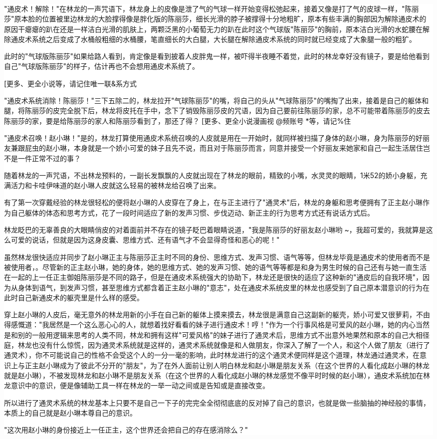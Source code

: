 

"通皮术！解除！"在林龙的一声咒语下，林龙身上的皮像是泄了气的气球一样开始变得松弛起来，接着又像是打了气的皮球一样，"陈丽莎"原本脸的位置被里边林龙的大脸撑得像是胖化版的陈丽莎，细长光滑的脖子被撑得十分地粗旷，原本有些丰满的胸部因为解除通皮术的原因干瘪瘪的趴在还是一样洁白光滑的肌肤上，两颗泛黑的小葡萄无力的趴在此时这个气球版"陈丽莎"的胸前，原本洁白光滑的水蛇腰在解除通皮术系统之后变成了水桶般粗细的水桶腰，笔直细长的大白腿，大长腿在解除通皮术系统的同时就已经变成了大象腿一般的粗犷。



此时的"气球版陈丽莎"如果给路人看到，肯定像是看到披着人皮胖鬼一样，被吓得半夜睡不着觉，此时的林龙幸好没有镜子，要是给他看到自己"气球版陈丽莎"的样子，估计再也不会想用通皮术系统了。



 [更多、更全小说等，请记住唯一联&系方式



"通皮术系统消除！陈丽莎！"三下五除二的，林龙拉开"气球陈丽莎"的嘴，将自己的头从"气球陈丽莎"的嘴掏了出来，接着是自己的躯体和腿，将陈丽莎的皮完全脱下后，林龙将皮托在手中，念下了销毁陈丽莎皮的咒语，因为自己要前往陈丽莎的家，总不可能带着陈丽莎的皮去陈丽莎的家，要是给陈丽莎的家人和陈丽莎看到了，那还了得？ [更多、更全小说漫画视 @频账号 *等，请记%住



"通皮术召唤！赵小琳！"是的，林龙打算使用通皮术系统召唤的人皮就是用在一开始时，就同样被扫描了身体的赵小琳，身为陈丽莎的好丽友兼跟屁虫的赵小琳，本身就是一个娇小可爱的妹子且先不说，而且对于陈丽莎而言，同意并接受一个好丽友来她家和自己一起生活居住岂不是一件正常不过的事？



随着林龙的一声咒语，不出林龙预料的，一副长发飘飘的人皮就出现在了林龙的眼前，精致的小嘴，水灵灵的眼睛，1米52的娇小身躯，充满活力和卡哇伊味道的赵小琳人皮就这么轻易的被林龙给召唤了出来。





有了第一次穿戴经验的林龙很轻松的便将赵小琳的人皮穿在了身上，在与正主进行了"通灵术"后，林龙的身躯和思考便拥有了正主赵小琳作为自己躯体的体态和思考方式，花了一段时间适应了新的发声习惯、步伐迈动、新正主的行为思考方式还有说话方式后。





林龙眨巴的无辜善良的大眼睛俏皮的对着面前并不存在的镜子眨巴着眼睛说道，"我是陈丽莎的好丽友赵小琳哟 ~，我超可爱的，我就算是这么可爱的说话，但就是因为这身皮囊、思维方式、还有语气才不会显得奇怪和恶心的呢！"



虽然林龙很快适应并同步了赵小琳正主与陈丽莎正主时不同的身份、思维方式、发声习惯、语气等等，但林龙毕竟是通皮术的使用者而不是被使用者，。尽管新的正主赵小琳，她的身体，她的思维方式、她的发声习惯、她的语气等等都是和身为男生时候的自己还有与她一直生活在一起的上一任正主御姐陈丽莎是不同的路子，但是在通皮术系统强大的协助下，林龙还是很快的适应了这种新的"通皮后的自我环境"，因为从身体到语气，到发声习惯，甚至思维方式都含着正主赵小琳的"意志"，处在通皮术系统皮里的林龙也感受到了自己原本潜意识的行为在此时自己新通皮术的躯壳里是什么样的感受。





穿上赵小琳的人皮后，毫无意外的林龙用新的小手在自己新的躯体上摸来摸去，林龙很是满意自己这副新的躯壳，娇小可爱又很萝莉，不由得感慨道："我居然是一个这么恶心心的人，就想着找好看看的妹子进行通皮术！哼！"作为一个行事风格是可爱风的赵小琳，她的内心当然是和别的一般用逻辑来思考的人类不同，林龙和拥有这样"可爱风格"的妹子进行了通灵术后，思维方式不出意外地果然和原本的自己大相径庭，林龙也没有什么惊慌，因为通灵术系统就是这样的，通灵术系统就像是和人做朋友，你深入了解了一个人，和这个人做了朋友（进行了通灵术），你不可能说自己的性格不会受这个人的一分一毫的影响，此时林龙进行的这个通灵术便同样是这个道理，林龙通过通灵术，在意识上与正主赵小琳成为了彼此不分开的"朋友"，为了在外人面前让别人明白林龙和赵小琳是朋友关系（在这个世界的人看化成赵小琳的林龙就是赵小琳），不被发现林龙和赵小琳不是朋友关系（在这个世界的人看化成赵小琳的林龙感觉不像平时时候的赵小琳），通皮术系统加在林龙意识中的意识，便是像辅助工具一样在林龙的一举一动之间或是告知或是直接改变。







所以进行了通灵术系统的林龙基本上只要不是自己一下子的完完全全彻彻底底的反对掉了自己的意识，也就是做一些脑抽的神经般的事情，本质上的自己就是赵小琳本尊自己的意识。





"这次用赵小琳的身份接近上一任正主，这个世界还会把自己的存在感消除么？"

